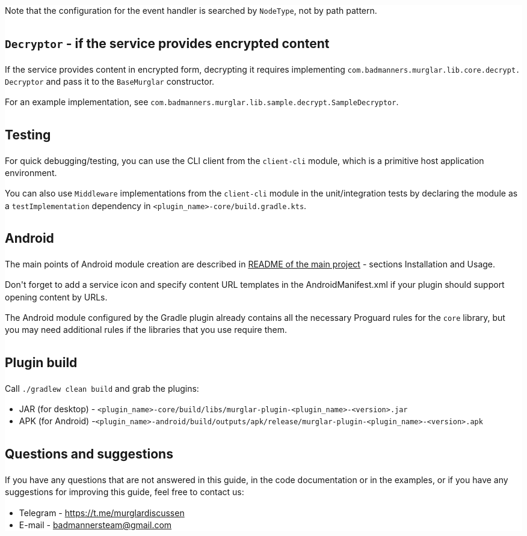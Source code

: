 Note that the configuration for the event handler is searched by `NodeType`, not by path pattern.

## `Decryptor` - if the service provides encrypted content

If the service provides content in encrypted form, decrypting it requires implementing
`com.badmanners.murglar.lib.core.decrypt.Decryptor` and pass it to the `BaseMurglar` constructor.

For an example implementation, see `com.badmanners.murglar.lib.sample.decrypt.SampleDecryptor`.

## Testing

For quick debugging/testing, you can use the CLI client from the `client-cli` module, which is a
primitive host application environment.

You can also use `Middleware` implementations from the `client-cli` module in the unit/integration tests by
declaring the module as a `testImplementation` dependency in `<plugin_name>-core/build.gradle.kts`.

## Android

The main points of Android module creation are described in
[README of the main project](https://github.com/badmannersteam/murglar-plugins) - sections Installation and Usage.

Don't forget to add a service icon and specify content URL templates in the AndroidManifest.xml if your plugin should
support opening content by URLs.

The Android module configured by the Gradle plugin already contains all the necessary Proguard rules
for the `core` library, but you may need additional rules if the libraries that you use require them.

## Plugin build

Call `./gradlew clean build` and grab the plugins:

- JAR (for desktop) - `<plugin_name>-core/build/libs/murglar-plugin-<plugin_name>-<version>.jar`
- APK (for Android) -`<plugin_name>-android/build/outputs/apk/release/murglar-plugin-<plugin_name>-<version>.apk`

## Questions and suggestions

If you have any questions that are not answered in this guide, in the code documentation or in the examples,
or if you have any suggestions for improving this guide, feel free to contact us:

- Telegram - https://t.me/murglardiscussen
- E-mail - badmannersteam@gmail.com